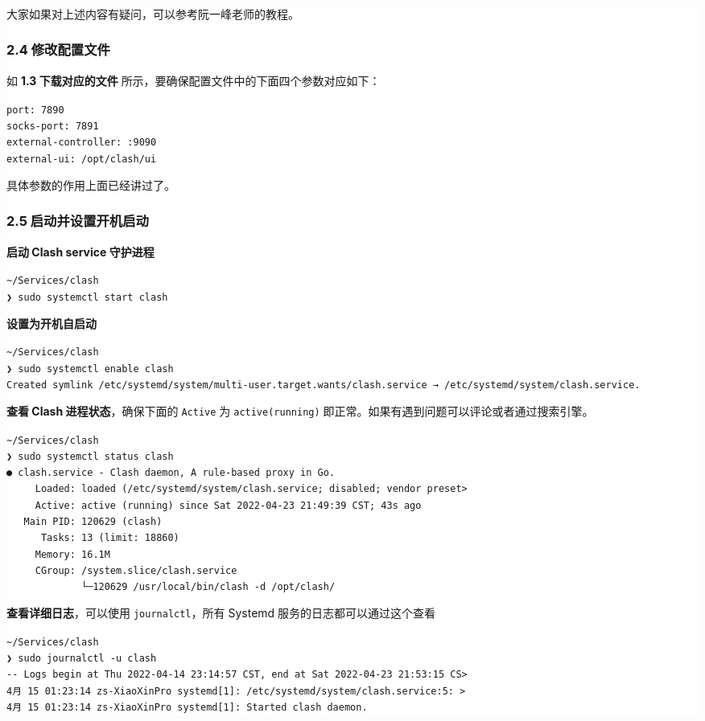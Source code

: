 大家如果对上述内容有疑问，可以参考阮一峰老师的教程。

### 2.4 修改配置文件

如 **1.3 下载对应的文件** 所示，要确保配置文件中的下面四个参数对应如下：

```shell
port: 7890
socks-port: 7891
external-controller: :9090
external-ui: /opt/clash/ui
```

具体参数的作用上面已经讲过了。

### 2.5 启动并设置开机启动

**启动 Clash service 守护进程**

```shell
~/Services/clash
❯ sudo systemctl start clash
```

**设置为开机自启动**

```shell
~/Services/clash
❯ sudo systemctl enable clash
Created symlink /etc/systemd/system/multi-user.target.wants/clash.service → /etc/systemd/system/clash.service.
```

**查看 Clash 进程状态**，确保下面的 `Active` 为 `active(running)` 即正常。如果有遇到问题可以评论或者通过搜索引擎。

```shell
~/Services/clash
❯ sudo systemctl status clash
● clash.service - Clash daemon, A rule-based proxy in Go.
     Loaded: loaded (/etc/systemd/system/clash.service; disabled; vendor preset>
     Active: active (running) since Sat 2022-04-23 21:49:39 CST; 43s ago
   Main PID: 120629 (clash)
      Tasks: 13 (limit: 18860)
     Memory: 16.1M
     CGroup: /system.slice/clash.service
             └─120629 /usr/local/bin/clash -d /opt/clash/
```

**查看详细日志**，可以使用 `journalctl`，所有 Systemd 服务的日志都可以通过这个查看

```shell
~/Services/clash
❯ sudo journalctl -u clash     
-- Logs begin at Thu 2022-04-14 23:14:57 CST, end at Sat 2022-04-23 21:53:15 CS>
4月 15 01:23:14 zs-XiaoXinPro systemd[1]: /etc/systemd/system/clash.service:5: >
4月 15 01:23:14 zs-XiaoXinPro systemd[1]: Started clash daemon.
```


[^1]: [Systemd 入门教程：命令篇](https://www.ruanyifeng.com/blog/2016/03/systemd-tutorial-commands.html) 以及 [Systemd 入门教程：实战篇](https://www.ruanyifeng.com/blog/2016/03/systemd-tutorial-part-two.html)
[^2]: https://github.com/Dreamacro/clash/wiki/clash-as-a-daemon
[1]: /images/how-to-use-clash-on-linux/clash-dashboard-demo.png
[2]: /images/how-to-use-clash-on-linux/yacd-dashboard-demo.png